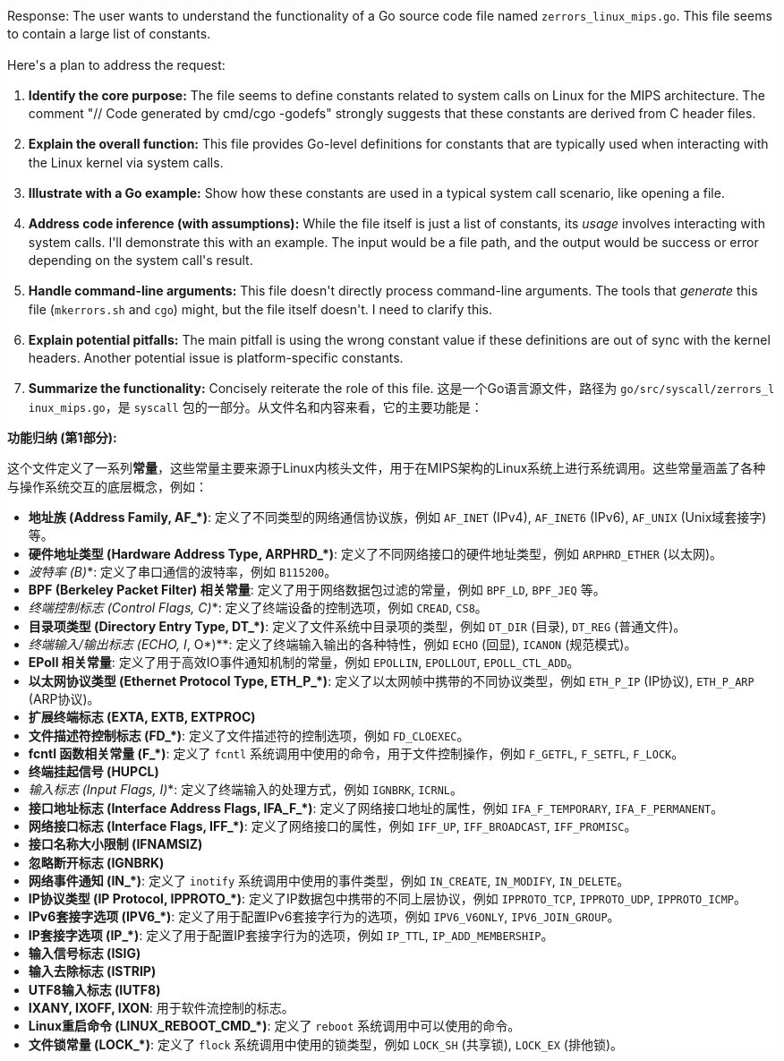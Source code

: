 Response:
The user wants to understand the functionality of a Go source code file named `zerrors_linux_mips.go`. This file seems to contain a large list of constants.

Here's a plan to address the request:

1. **Identify the core purpose:** The file seems to define constants related to system calls on Linux for the MIPS architecture. The comment "// Code generated by cmd/cgo -godefs" strongly suggests that these constants are derived from C header files.

2. **Explain the overall function:**  This file provides Go-level definitions for constants that are typically used when interacting with the Linux kernel via system calls.

3. **Illustrate with a Go example:** Show how these constants are used in a typical system call scenario, like opening a file.

4. **Address code inference (with assumptions):** While the file itself is just a list of constants, its *usage* involves interacting with system calls. I'll demonstrate this with an example. The input would be a file path, and the output would be success or error depending on the system call's result.

5. **Handle command-line arguments:** This file doesn't directly process command-line arguments. The tools that *generate* this file (`mkerrors.sh` and `cgo`) might, but the file itself doesn't. I need to clarify this.

6. **Explain potential pitfalls:**  The main pitfall is using the wrong constant value if these definitions are out of sync with the kernel headers. Another potential issue is platform-specific constants.

7. **Summarize the functionality:** Concisely reiterate the role of this file.
这是一个Go语言源文件，路径为 `go/src/syscall/zerrors_linux_mips.go`，是 `syscall` 包的一部分。从文件名和内容来看，它的主要功能是：

**功能归纳 (第1部分):**

这个文件定义了一系列**常量**，这些常量主要来源于Linux内核头文件，用于在MIPS架构的Linux系统上进行系统调用。这些常量涵盖了各种与操作系统交互的底层概念，例如：

* **地址族 (Address Family, AF_*)**:  定义了不同类型的网络通信协议族，例如 `AF_INET` (IPv4), `AF_INET6` (IPv6), `AF_UNIX` (Unix域套接字) 等。
* **硬件地址类型 (Hardware Address Type, ARPHRD_*)**: 定义了不同网络接口的硬件地址类型，例如 `ARPHRD_ETHER` (以太网)。
* **波特率 (B*)**: 定义了串口通信的波特率，例如 `B115200`。
* **BPF (Berkeley Packet Filter) 相关常量**: 定义了用于网络数据包过滤的常量，例如 `BPF_LD`, `BPF_JEQ` 等。
* **终端控制标志 (Control Flags, C*)**: 定义了终端设备的控制选项，例如 `CREAD`, `CS8`。
* **目录项类型 (Directory Entry Type, DT_*)**: 定义了文件系统中目录项的类型，例如 `DT_DIR` (目录), `DT_REG` (普通文件)。
* **终端输入/输出标志 (ECHO*, I*, O*)**: 定义了终端输入输出的各种特性，例如 `ECHO` (回显), `ICANON` (规范模式)。
* **EPoll 相关常量**: 定义了用于高效IO事件通知机制的常量，例如 `EPOLLIN`, `EPOLLOUT`, `EPOLL_CTL_ADD`。
* **以太网协议类型 (Ethernet Protocol Type, ETH_P_*)**: 定义了以太网帧中携带的不同协议类型，例如 `ETH_P_IP` (IP协议), `ETH_P_ARP` (ARP协议)。
* **扩展终端标志 (EXTA, EXTB, EXTPROC)**
* **文件描述符控制标志 (FD_*)**: 定义了文件描述符的控制选项，例如 `FD_CLOEXEC`。
* **fcntl 函数相关常量 (F_*)**: 定义了 `fcntl` 系统调用中使用的命令，用于文件控制操作，例如 `F_GETFL`, `F_SETFL`, `F_LOCK`。
* **终端挂起信号 (HUPCL)**
* **输入标志 (Input Flags, I*)**: 定义了终端输入的处理方式，例如 `IGNBRK`, `ICRNL`。
* **接口地址标志 (Interface Address Flags, IFA_F_*)**: 定义了网络接口地址的属性，例如 `IFA_F_TEMPORARY`, `IFA_F_PERMANENT`。
* **网络接口标志 (Interface Flags, IFF_*)**: 定义了网络接口的属性，例如 `IFF_UP`, `IFF_BROADCAST`, `IFF_PROMISC`。
* **接口名称大小限制 (IFNAMSIZ)**
* **忽略断开标志 (IGNBRK)**
* **网络事件通知 (IN_*)**: 定义了 `inotify` 系统调用中使用的事件类型，例如 `IN_CREATE`, `IN_MODIFY`, `IN_DELETE`。
* **IP协议类型 (IP Protocol, IPPROTO_*)**: 定义了IP数据包中携带的不同上层协议，例如 `IPPROTO_TCP`, `IPPROTO_UDP`, `IPPROTO_ICMP`。
* **IPv6套接字选项 (IPV6_*)**: 定义了用于配置IPv6套接字行为的选项，例如 `IPV6_V6ONLY`, `IPV6_JOIN_GROUP`。
* **IP套接字选项 (IP_*)**: 定义了用于配置IP套接字行为的选项，例如 `IP_TTL`, `IP_ADD_MEMBERSHIP`。
* **输入信号标志 (ISIG)**
* **输入去除标志 (ISTRIP)**
* **UTF8输入标志 (IUTF8)**
* **IXANY, IXOFF, IXON**: 用于软件流控制的标志。
* **Linux重启命令 (LINUX_REBOOT_CMD_*)**: 定义了 `reboot` 系统调用中可以使用的命令。
* **文件锁常量 (LOCK_*)**: 定义了 `flock` 系统调用中使用的锁类型，例如 `LOCK_SH` (共享锁), `LOCK_EX` (排他锁)。